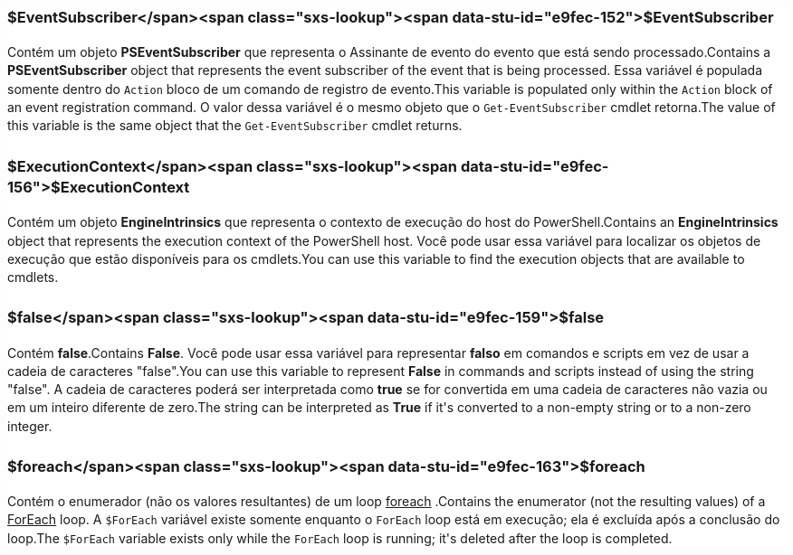 ### <a name="eventsubscriber"></a><span data-ttu-id="e9fec-152">$EventSubscriber</span><span class="sxs-lookup"><span data-stu-id="e9fec-152">$EventSubscriber</span></span>

<span data-ttu-id="e9fec-153">Contém um objeto **PSEventSubscriber** que representa o Assinante de evento do evento que está sendo processado.</span><span class="sxs-lookup"><span data-stu-id="e9fec-153">Contains a **PSEventSubscriber** object that represents the event subscriber of the event that is being processed.</span></span> <span data-ttu-id="e9fec-154">Essa variável é populada somente dentro do `Action` bloco de um comando de registro de evento.</span><span class="sxs-lookup"><span data-stu-id="e9fec-154">This variable is populated only within the `Action` block of an event registration command.</span></span> <span data-ttu-id="e9fec-155">O valor dessa variável é o mesmo objeto que o `Get-EventSubscriber` cmdlet retorna.</span><span class="sxs-lookup"><span data-stu-id="e9fec-155">The value of this variable is the same object that the `Get-EventSubscriber` cmdlet returns.</span></span>

### <a name="executioncontext"></a><span data-ttu-id="e9fec-156">$ExecutionContext</span><span class="sxs-lookup"><span data-stu-id="e9fec-156">$ExecutionContext</span></span>

<span data-ttu-id="e9fec-157">Contém um objeto **EngineIntrinsics** que representa o contexto de execução do host do PowerShell.</span><span class="sxs-lookup"><span data-stu-id="e9fec-157">Contains an **EngineIntrinsics** object that represents the execution context of the PowerShell host.</span></span> <span data-ttu-id="e9fec-158">Você pode usar essa variável para localizar os objetos de execução que estão disponíveis para os cmdlets.</span><span class="sxs-lookup"><span data-stu-id="e9fec-158">You can use this variable to find the execution objects that are available to cmdlets.</span></span>

### <a name="false"></a><span data-ttu-id="e9fec-159">$false</span><span class="sxs-lookup"><span data-stu-id="e9fec-159">$false</span></span>

<span data-ttu-id="e9fec-160">Contém **false**.</span><span class="sxs-lookup"><span data-stu-id="e9fec-160">Contains **False**.</span></span> <span data-ttu-id="e9fec-161">Você pode usar essa variável para representar **falso** em comandos e scripts em vez de usar a cadeia de caracteres "false".</span><span class="sxs-lookup"><span data-stu-id="e9fec-161">You can use this variable to represent **False** in commands and scripts instead of using the string "false".</span></span> <span data-ttu-id="e9fec-162">A cadeia de caracteres poderá ser interpretada como **true** se for convertida em uma cadeia de caracteres não vazia ou em um inteiro diferente de zero.</span><span class="sxs-lookup"><span data-stu-id="e9fec-162">The string can be interpreted as **True** if it's converted to a non-empty string or to a non-zero integer.</span></span>

### <a name="foreach"></a><span data-ttu-id="e9fec-163">$foreach</span><span class="sxs-lookup"><span data-stu-id="e9fec-163">$foreach</span></span>

<span data-ttu-id="e9fec-164">Contém o enumerador (não os valores resultantes) de um loop [foreach](about_ForEach.md) .</span><span class="sxs-lookup"><span data-stu-id="e9fec-164">Contains the enumerator (not the resulting values) of a [ForEach](about_ForEach.md) loop.</span></span> <span data-ttu-id="e9fec-165">A `$ForEach` variável existe somente enquanto o `ForEach` loop está em execução; ela é excluída após a conclusão do loop.</span><span class="sxs-lookup"><span data-stu-id="e9fec-165">The `$ForEach` variable exists only while the `ForEach` loop is running; it's deleted after the loop is completed.</span></span>
